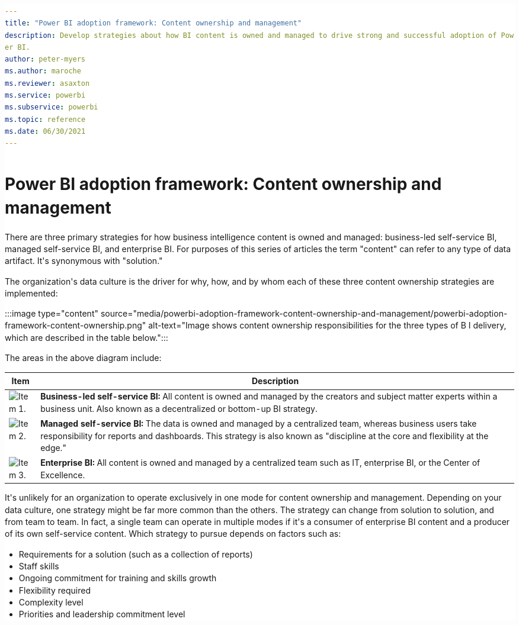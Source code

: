 ```yaml
---
title: "Power BI adoption framework: Content ownership and management"
description: Develop strategies about how BI content is owned and managed to drive strong and successful adoption of Power BI.
author: peter-myers
ms.author: maroche
ms.reviewer: asaxton
ms.service: powerbi
ms.subservice: powerbi
ms.topic: reference
ms.date: 06/30/2021
---
```


# Power BI adoption framework: Content ownership and management

There are three primary strategies for how business intelligence content is owned and managed: business-led self-service BI, managed self-service BI, and enterprise BI. For purposes of this series of articles the term "content" can refer to any type of data artifact. It's synonymous with "solution."

The organization's data culture is the driver for why, how, and by whom each of these three content ownership strategies are implemented:

:::image type="content" source="media/powerbi-adoption-framework-content-ownership-and-management/powerbi-adoption-framework-content-ownership.png" alt-text="Image shows content ownership responsibilities for the three types of B I delivery, which are described in the table below.":::

The areas in the above diagram include:

| **Item** | **Description** |
| --- | --- |
| ![Item 1.](media/common/icon-01-red-30x30.png) | **Business-led self-service BI:** All content is owned and managed by the creators and subject matter experts within a business unit. Also known as a decentralized or bottom-up BI strategy. |
| ![Item 2.](media/common/icon-02-red-30x30.png) | **Managed self-service BI:** The data is owned and managed by a centralized team, whereas business users take responsibility for reports and dashboards. This strategy is also known as "discipline at the core and flexibility at the edge." |
| ![Item 3.](media/common/icon-03-red-30x30.png) | **Enterprise BI:** All content is owned and managed by a centralized team such as IT, enterprise BI, or the Center of Excellence. |

It's unlikely for an organization to operate exclusively in one mode for content ownership and management. Depending on your data culture, one strategy might be far more common than the others. The strategy can change from solution to solution, and from team to team. In fact, a single team can operate in multiple modes if it's a consumer of enterprise BI content and a producer of its own self-service content. Which strategy to pursue depends on factors such as:

- Requirements for a solution (such as a collection of reports)
- Staff skills
- Ongoing commitment for training and skills growth
- Flexibility required
- Complexity level
- Priorities and leadership commitment level
